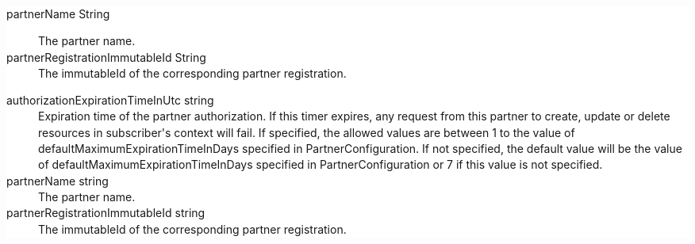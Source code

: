 <a data-swiftype-name="resource-property" data-swiftype-type="text" href="#partnername_java" style="color: inherit; text-decoration: inherit;">partner<wbr>Name</a>
</span>
        <span class="property-indicator"></span>
        <span class="property-type">String</span>
    </dt>
    <dd>The partner name.</dd><dt class="property-optional"
            title="Optional">
        <span id="partnerregistrationimmutableid_java">
<a data-swiftype-name="resource-property" data-swiftype-type="text" href="#partnerregistrationimmutableid_java" style="color: inherit; text-decoration: inherit;">partner<wbr>Registration<wbr>Immutable<wbr>Id</a>
</span>
        <span class="property-indicator"></span>
        <span class="property-type">String</span>
    </dt>
    <dd>The immutableId of the corresponding partner registration.</dd></dl>
</pulumi-choosable>
</div>

<div>
<pulumi-choosable type="language" values="javascript,typescript">
<dl class="resources-properties"><dt class="property-optional"
            title="Optional">
        <span id="authorizationexpirationtimeinutc_nodejs">
<a data-swiftype-name="resource-property" data-swiftype-type="text" href="#authorizationexpirationtimeinutc_nodejs" style="color: inherit; text-decoration: inherit;">authorization<wbr>Expiration<wbr>Time<wbr>In<wbr>Utc</a>
</span>
        <span class="property-indicator"></span>
        <span class="property-type">string</span>
    </dt>
    <dd>Expiration time of the partner authorization. If this timer expires, any request from this partner to create, update or delete resources in subscriber's
context will fail. If specified, the allowed values are between 1 to the value of defaultMaximumExpirationTimeInDays specified in PartnerConfiguration.
If not specified, the default value will be the value of defaultMaximumExpirationTimeInDays specified in PartnerConfiguration or 7 if this value is not specified.</dd><dt class="property-optional"
            title="Optional">
        <span id="partnername_nodejs">
<a data-swiftype-name="resource-property" data-swiftype-type="text" href="#partnername_nodejs" style="color: inherit; text-decoration: inherit;">partner<wbr>Name</a>
</span>
        <span class="property-indicator"></span>
        <span class="property-type">string</span>
    </dt>
    <dd>The partner name.</dd><dt class="property-optional"
            title="Optional">
        <span id="partnerregistrationimmutableid_nodejs">
<a data-swiftype-name="resource-property" data-swiftype-type="text" href="#partnerregistrationimmutableid_nodejs" style="color: inherit; text-decoration: inherit;">partner<wbr>Registration<wbr>Immutable<wbr>Id</a>
</span>
        <span class="property-indicator"></span>
        <span class="property-type">string</span>
    </dt>
    <dd>The immutableId of the corresponding partner registration.</dd></dl>
</pulumi-choosable>
</div>
